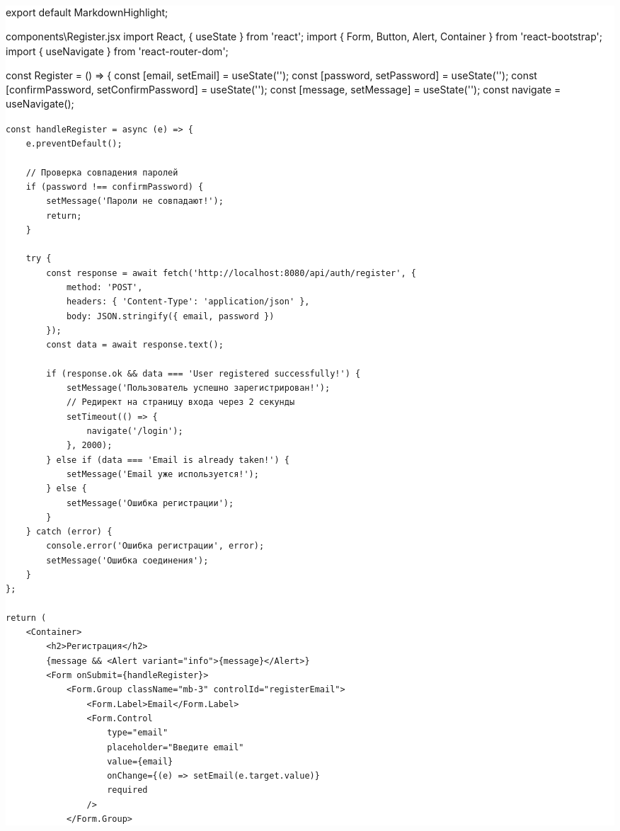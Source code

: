 export default MarkdownHighlight;

components\Register.jsx
import React, { useState } from 'react';
import { Form, Button, Alert, Container } from 'react-bootstrap';
import { useNavigate } from 'react-router-dom';

const Register = () => {
    const [email, setEmail] = useState('');
    const [password, setPassword] = useState('');
    const [confirmPassword, setConfirmPassword] = useState('');
    const [message, setMessage] = useState('');
    const navigate = useNavigate();

    const handleRegister = async (e) => {
        e.preventDefault();

        // Проверка совпадения паролей
        if (password !== confirmPassword) {
            setMessage('Пароли не совпадают!');
            return;
        }

        try {
            const response = await fetch('http://localhost:8080/api/auth/register', {
                method: 'POST',
                headers: { 'Content-Type': 'application/json' },
                body: JSON.stringify({ email, password })
            });
            const data = await response.text();

            if (response.ok && data === 'User registered successfully!') {
                setMessage('Пользователь успешно зарегистрирован!');
                // Редирект на страницу входа через 2 секунды
                setTimeout(() => {
                    navigate('/login');
                }, 2000);
            } else if (data === 'Email is already taken!') {
                setMessage('Email уже используется!');
            } else {
                setMessage('Ошибка регистрации');
            }
        } catch (error) {
            console.error('Ошибка регистрации', error);
            setMessage('Ошибка соединения');
        }
    };

    return (
        <Container>
            <h2>Регистрация</h2>
            {message && <Alert variant="info">{message}</Alert>}
            <Form onSubmit={handleRegister}>
                <Form.Group className="mb-3" controlId="registerEmail">
                    <Form.Label>Email</Form.Label>
                    <Form.Control
                        type="email"
                        placeholder="Введите email"
                        value={email}
                        onChange={(e) => setEmail(e.target.value)}
                        required
                    />
                </Form.Group>
